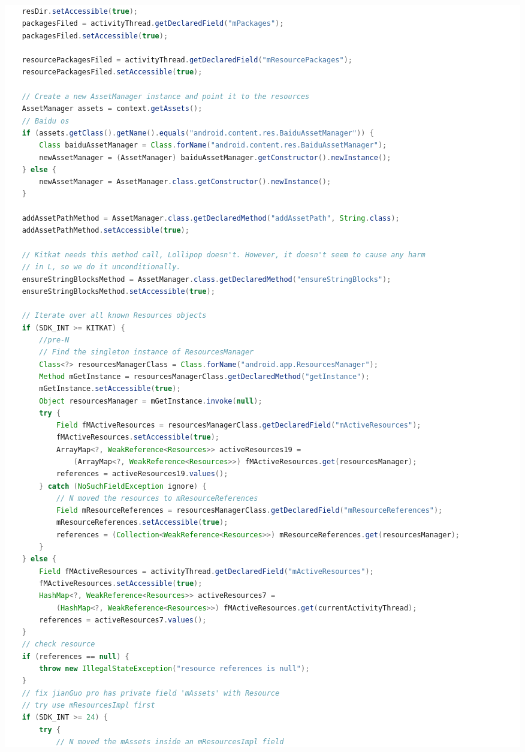 ```java
    resDir.setAccessible(true);
    packagesFiled = activityThread.getDeclaredField("mPackages");
    packagesFiled.setAccessible(true);

    resourcePackagesFiled = activityThread.getDeclaredField("mResourcePackages");
    resourcePackagesFiled.setAccessible(true);

    // Create a new AssetManager instance and point it to the resources
    AssetManager assets = context.getAssets();
    // Baidu os
    if (assets.getClass().getName().equals("android.content.res.BaiduAssetManager")) {
        Class baiduAssetManager = Class.forName("android.content.res.BaiduAssetManager");
        newAssetManager = (AssetManager) baiduAssetManager.getConstructor().newInstance();
    } else {
        newAssetManager = AssetManager.class.getConstructor().newInstance();
    }

    addAssetPathMethod = AssetManager.class.getDeclaredMethod("addAssetPath", String.class);
    addAssetPathMethod.setAccessible(true);

    // Kitkat needs this method call, Lollipop doesn't. However, it doesn't seem to cause any harm
    // in L, so we do it unconditionally.
    ensureStringBlocksMethod = AssetManager.class.getDeclaredMethod("ensureStringBlocks");
    ensureStringBlocksMethod.setAccessible(true);

    // Iterate over all known Resources objects
    if (SDK_INT >= KITKAT) {
        //pre-N
        // Find the singleton instance of ResourcesManager
        Class<?> resourcesManagerClass = Class.forName("android.app.ResourcesManager");
        Method mGetInstance = resourcesManagerClass.getDeclaredMethod("getInstance");
        mGetInstance.setAccessible(true);
        Object resourcesManager = mGetInstance.invoke(null);
        try {
            Field fMActiveResources = resourcesManagerClass.getDeclaredField("mActiveResources");
            fMActiveResources.setAccessible(true);
            ArrayMap<?, WeakReference<Resources>> activeResources19 =
                (ArrayMap<?, WeakReference<Resources>>) fMActiveResources.get(resourcesManager);
            references = activeResources19.values();
        } catch (NoSuchFieldException ignore) {
            // N moved the resources to mResourceReferences
            Field mResourceReferences = resourcesManagerClass.getDeclaredField("mResourceReferences");
            mResourceReferences.setAccessible(true);
            references = (Collection<WeakReference<Resources>>) mResourceReferences.get(resourcesManager);
        }
    } else {
        Field fMActiveResources = activityThread.getDeclaredField("mActiveResources");
        fMActiveResources.setAccessible(true);
        HashMap<?, WeakReference<Resources>> activeResources7 =
            (HashMap<?, WeakReference<Resources>>) fMActiveResources.get(currentActivityThread);
        references = activeResources7.values();
    }
    // check resource
    if (references == null) {
        throw new IllegalStateException("resource references is null");
    }
    // fix jianGuo pro has private field 'mAssets' with Resource
    // try use mResourcesImpl first
    if (SDK_INT >= 24) {
        try {
            // N moved the mAssets inside an mResourcesImpl field
```